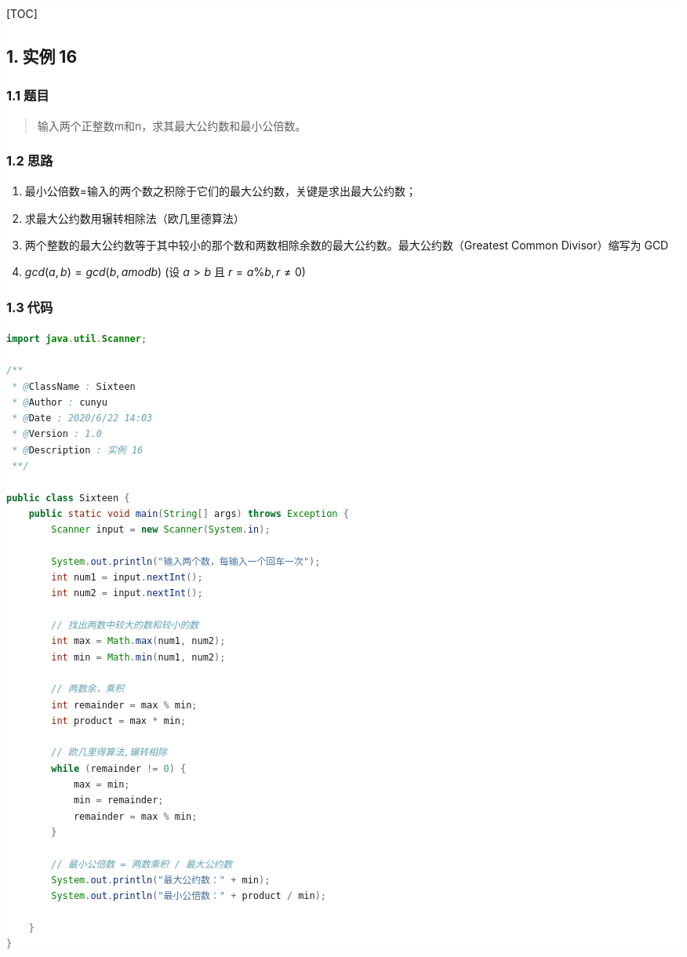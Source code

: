 [TOC]

## 1. 实例 16

### 1.1 题目

> 输入两个正整数m和n，求其最大公约数和最小公倍数。

### 1.2 思路

1.  最小公倍数=输入的两个数之积除于它们的最大公约数，关键是求出最大公约数；
2.  求最大公约数用辗转相除法（欧几里德算法）

3.  两个整数的最大公约数等于其中较小的那个数和两数相除余数的最大公约数。最大公约数（Greatest Common Divisor）缩写为 GCD
4.  $gcd(a,b) = gcd(b,a mod b)$ (设 $a>b$ 且 $r = a \% b ,r \ne 0$)

### 1.3 代码

```java
import java.util.Scanner;

/**
 * @ClassName : Sixteen
 * @Author : cunyu
 * @Date : 2020/6/22 14:03
 * @Version : 1.0
 * @Description : 实例 16
 **/

public class Sixteen {
    public static void main(String[] args) throws Exception {
        Scanner input = new Scanner(System.in);

        System.out.println("输入两个数，每输入一个回车一次");
        int num1 = input.nextInt();
        int num2 = input.nextInt();

        // 找出两数中较大的数和较小的数
        int max = Math.max(num1, num2);
        int min = Math.min(num1, num2);

        // 两数余，乘积
        int remainder = max % min;
        int product = max * min;

        // 欧几里得算法,辗转相除
        while (remainder != 0) {
            max = min;
            min = remainder;
            remainder = max % min;
        }

        // 最小公倍数 = 两数乘积 / 最大公约数
        System.out.println("最大公约数：" + min);
        System.out.println("最小公倍数：" + product / min);

    }
}
```

